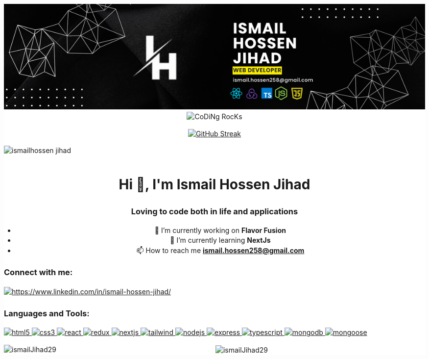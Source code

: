 <div align="center" width="50">

<img src="/developer.png"  width="100%"/><br>
<img src="https://github.com/SP-XD/SP-XD/blob/main/images/dev-working_rounded.gif?raw=true" href="https://github.com/sp-xd" alt="CoDiNg RocKs"  width="60%"/><br>

[![GitHub Streak](https://streak-stats.demolab.com?user=ismailJihad29&theme=merko)](https://git.io/streak-stats)

<p align="left"> <img src="https://komarev.com/ghpvc/?username=ismailJihad29&label=Profile%20views&color=0e75b6&style=flat" alt="ismailhossen jihad" /> </p>
<h1 align="center">Hi 👋, I'm Ismail Hossen Jihad</h1>
<h3 align="center">Loving to code both in life and applications</h3>

- 🔭 I’m currently working on **Flavor Fusion**
- 🌱 I’m currently learning **NextJs**
- 📫 How to reach me **ismail.hossen258@gmail.com**

<h3 align="left">Connect with me:</h3>
<p align="left">
<a href="https://www.linkedin.com/in/ismail-hossen-jihad/" target="blank"><img align="center" src="https://raw.githubusercontent.com/rahuldkjain/github-profile-readme-generator/master/src/images/icons/Social/linked-in-alt.svg" alt="https://www.linkedin.com/in/ismail-hossen-jihad/" height="30" width="40" /></a>

<h3 align="left">Languages and Tools:</h3>
<p align="left">
  <a href="https://www.w3.org/html/" target="_blank" rel="noreferrer"> <img src="https://raw.githubusercontent.com/devicons/devicon/master/icons/html5/html5-original-wordmark.svg" alt="html5" width="40" height="40"/> </a> 
  <a href="https://www.w3schools.com/css/" target="_blank" rel="noreferrer"> <img src="https://raw.githubusercontent.com/devicons/devicon/master/icons/css3/css3-original-wordmark.svg" alt="css3" width="40" height="40"/> </a> 
  <a href="https://reactjs.org/" target="_blank" rel="noreferrer"> <img src="https://raw.githubusercontent.com/devicons/devicon/master/icons/react/react-original-wordmark.svg" alt="react" width="40" height="40"/> </a> 
  <a href="https://redux.js.org/" target="_blank" rel="noreferrer"> <img src="https://raw.githubusercontent.com/devicons/devicon/master/icons/redux/redux-original.svg" alt="redux" width="40" height="40"/> </a> 
  <a href="https://nextjs.org/" target="_blank" rel="noreferrer"> <img src="https://cdn.worldvectorlogo.com/logos/nextjs-2.svg" alt="nextjs" width="40" height="40"/> </a> 
  <a href="https://tailwindcss.com/" target="_blank" rel="noreferrer"> <img src="https://www.vectorlogo.zone/logos/tailwindcss/tailwindcss-icon.svg" alt="tailwind" width="40" height="40"/> </a> 
  <a href="https://nodejs.org" target="_blank" rel="noreferrer"> <img src="https://raw.githubusercontent.com/devicons/devicon/master/icons/nodejs/nodejs-original-wordmark.svg" alt="nodejs" width="40" height="40"/> </a> 
  <a href="https://expressjs.com" target="_blank" rel="noreferrer"> <img src="https://raw.githubusercontent.com/devicons/devicon/master/icons/express/express-original-wordmark.svg" alt="express" width="40" height="40"/> </a> 
  <a href="https://www.typescriptlang.org/" target="_blank" rel="noreferrer"> <img src="https://raw.githubusercontent.com/devicons/devicon/master/icons/typescript/typescript-original.svg" alt="typescript" width="40" height="40"/> </a> 
  <a href="https://www.mongodb.com/" target="_blank" rel="noreferrer"> <img src="https://raw.githubusercontent.com/devicons/devicon/master/icons/mongodb/mongodb-original-wordmark.svg" alt="mongodb" width="40" height="40"/> </a> 
  <a href="https://mongoosejs.com/" target="_blank" rel="noreferrer"> <img src="https://cdn.worldvectorlogo.com/logos/mongoose-1.svg" alt="mongoose" width="40" height="40"/> </a> 
</p>

<p><img align="left" src="https://github-readme-stats.vercel.app/api/top-langs?username=ismailJihad29&show_icons=true&locale=en&layout=compact" alt="ismailJihad29" /></p>

<p>&nbsp;<img align="center" src="https://github-readme-stats.vercel.app/api?username=ismailJihad29_icons=true&locale=en" alt="ismailJihad29" /></p>
